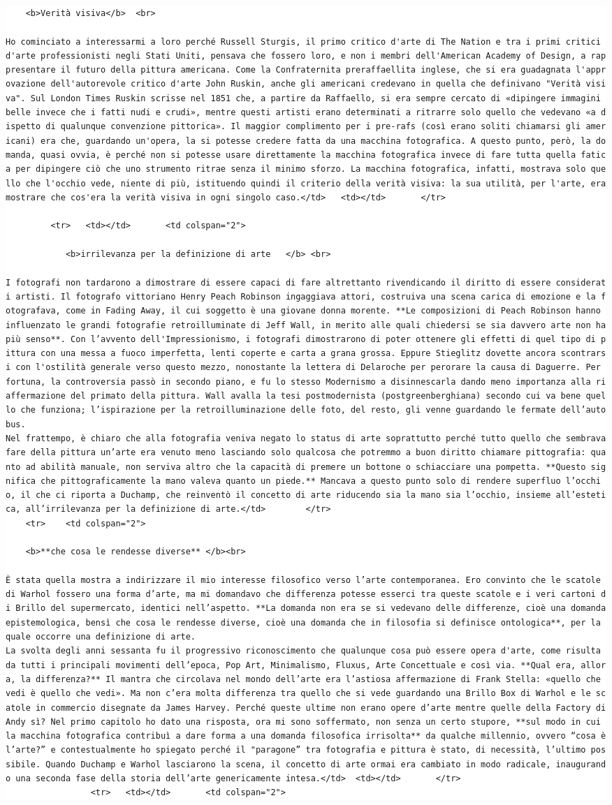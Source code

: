 		<b>Verità visiva</b>  <br>

    Ho cominciato a interessarmi a loro perché Russell Sturgis, il primo critico d'arte di The Nation e tra i primi critici d'arte professionisti negli Stati Uniti, pensava che fossero loro, e non i membri dell'American Academy of Design, a rappresentare il futuro della pittura americana. Come la Confraternita preraffaellita inglese, che si era guadagnata l'approvazione dell'autorevole critico d'arte John Ruskin, anche gli americani credevano in quella che definivano "Verità visiva". Sul London Times Ruskin scrisse nel 1851 che, a partire da Raffaello, si era sempre cercato di «dipingere immagini belle invece che i fatti nudi e crudi», mentre questi artisti erano determinati a ritrarre solo quello che vedevano «a dispetto di qualunque convenzione pittorica». Il maggior complimento per i pre-rafs (così erano soliti chiamarsi gli americani) era che, guardando un'opera, la si potesse credere fatta da una macchina fotografica. A questo punto, però, la domanda, quasi ovvia, è perché non si potesse usare direttamente la macchina fotografica invece di fare tutta quella fatica per dipingere ciò che uno strumento ritrae senza il minimo sforzo. La macchina fotografica, infatti, mostrava solo quello che l'occhio vede, niente di più, istituendo quindi il criterio della verità visiva: la sua utilità, per l'arte, era mostrare che cos'era la verità visiva in ogni singolo caso.</td> 	<td></td>		</tr>
		
			 <tr>	<td></td>		<td colspan="2">    
			 
				<b>irrilevanza per la definizione di arte	</b> <br>

    I fotografi non tardarono a dimostrare di essere capaci di fare altrettanto rivendicando il diritto di essere considerati artisti. Il fotografo vittoriano Henry Peach Robinson ingaggiava attori, costruiva una scena carica di emozione e la fotografava, come in Fading Away, il cui soggetto è una giovane donna morente. **Le composizioni di Peach Robinson hanno influenzato le grandi fotografie retroilluminate di Jeff Wall, in merito alle quali chiedersi se sia davvero arte non ha più senso**. Con l’avvento dell'Impressionismo, i fotografi dimostrarono di poter ottenere gli effetti di quel tipo di pittura con una messa a fuoco imperfetta, lenti coperte e carta a grana grossa. Eppure Stieglitz dovette ancora scontrarsi con l'ostilità generale verso questo mezzo, nonostante la lettera di Delaroche per perorare la causa di Daguerre. Per fortuna, la controversia passò in secondo piano, e fu lo stesso Modernismo a disinnescarla dando meno importanza alla riaffermazione del primato della pittura. Wall avalla la tesi postmodernista (postgreenberghiana) secondo cui va bene quello che funziona; l’ispirazione per la retroilluminazione delle foto, del resto, gli venne guardando le fermate dell’autobus.
    Nel frattempo, è chiaro che alla fotografia veniva negato lo status di arte soprattutto perché tutto quello che sembrava fare della pittura un’arte era venuto meno lasciando solo qualcosa che potremmo a buon diritto chiamare pittografia: quanto ad abilità manuale, non serviva altro che la capacità di premere un bottone o schiacciare una pompetta. **Questo significa che pittograficamente la mano valeva quanto un piede.** Mancava a questo punto solo di rendere superfluo l’occhio, il che ci riporta a Duchamp, che reinventò il concetto di arte riducendo sia la mano sia l’occhio, insieme all’estetica, all’irrilevanza per la definizione di arte.</td>		</tr>
		<tr>	<td colspan="2">   
		
		<b>**che cosa le rendesse diverse** </b><br>

    È stata quella mostra a indirizzare il mio interesse filosofico verso l’arte contemporanea. Ero convinto che le scatole di Warhol fossero una forma d’arte, ma mi domandavo che differenza potesse esserci tra queste scatole e i veri cartoni di Brillo del supermercato, identici nell’aspetto. **La domanda non era se si vedevano delle differenze, cioè una domanda epistemologica, bensì che cosa le rendesse diverse, cioè una domanda che in filosofia si definisce ontologica**, per la quale occorre una definizione di arte.
    La svolta degli anni sessanta fu il progressivo riconoscimento che qualunque cosa può essere opera d'arte, come risulta da tutti i principali movimenti dell’epoca, Pop Art, Minimalismo, Fluxus, Arte Concettuale e così via. **Qual era, allora, la differenza?** Il mantra che circolava nel mondo dell’arte era l’astiosa affermazione di Frank Stella: «quello che vedi è quello che vedi». Ma non c’era molta differenza tra quello che si vede guardando una Brillo Box di Warhol e le scatole in commercio disegnate da James Harvey. Perché queste ultime non erano opere d’arte mentre quelle della Factory di Andy sì? Nel primo capitolo ho dato una risposta, ora mi sono soffermato, non senza un certo stupore, **sul modo in cui la macchina fotografica contribuì a dare forma a una domanda filosofica irrisolta** da qualche millennio, ovvero “cosa è l’arte?” e contestualmente ho spiegato perché il "paragone” tra fotografia e pittura è stato, di necessità, l’ultimo possibile. Quando Duchamp e Warhol lasciarono la scena, il concetto di arte ormai era cambiato in modo radicale, inaugurando una seconda fase della storia dell’arte genericamente intesa.</td> 	<td></td>		</tr>
					 <tr>	<td></td>		<td colspan="2">    
					 